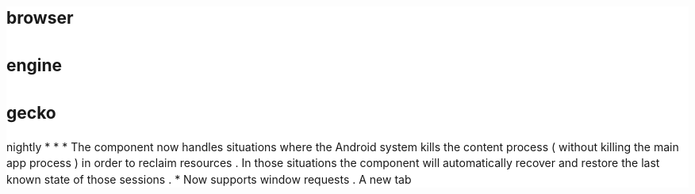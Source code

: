 browser
-
engine
-
gecko
-
nightly
*
*
*
The
component
now
handles
situations
where
the
Android
system
kills
the
content
process
(
without
killing
the
main
app
process
)
in
order
to
reclaim
resources
.
In
those
situations
the
component
will
automatically
recover
and
restore
the
last
known
state
of
those
sessions
.
*
Now
supports
window
requests
.
A
new
tab